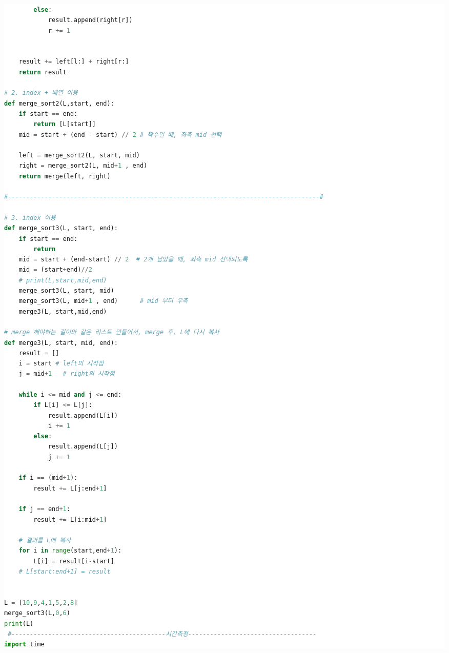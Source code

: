 ```python
        else:
            result.append(right[r])
            r += 1


    result += left[l:] + right[r:]
    return result

# 2. index + 배열 이용
def merge_sort2(L,start, end):
    if start == end:
        return [L[start]]
    mid = start + (end - start) // 2 # 짝수일 때, 좌측 mid 선택

    left = merge_sort2(L, start, mid)
    right = merge_sort2(L, mid+1 , end)
    return merge(left, right)

#-------------------------------------------------------------------------------------#

# 3. index 이용
def merge_sort3(L, start, end):
    if start == end:
        return
    mid = start + (end-start) // 2  # 2개 남았을 때, 좌측 mid 선택되도록
    mid = (start+end)//2
    # print(L,start,mid,end)
    merge_sort3(L, start, mid)
    merge_sort3(L, mid+1 , end)      # mid 부터 우측
    merge3(L, start,mid,end)

# merge 해야하는 길이와 같은 리스트 만들어서, merge 후, L에 다시 복사
def merge3(L, start, mid, end):
    result = []
    i = start # left의 시작점
    j = mid+1   # right의 시작점

    while i <= mid and j <= end:
        if L[i] <= L[j]:
            result.append(L[i])
            i += 1
        else:
            result.append(L[j])
            j += 1

    if i == (mid+1):
        result += L[j:end+1]

    if j == end+1:
        result += L[i:mid+1]

    # 결과를 L에 복사
    for i in range(start,end+1):
        L[i] = result[i-start]
    # L[start:end+1] = result


L = [10,9,4,1,5,2,8]
merge_sort3(L,0,6)
print(L)
 #------------------------------------------시간측정-----------------------------------
import time
```